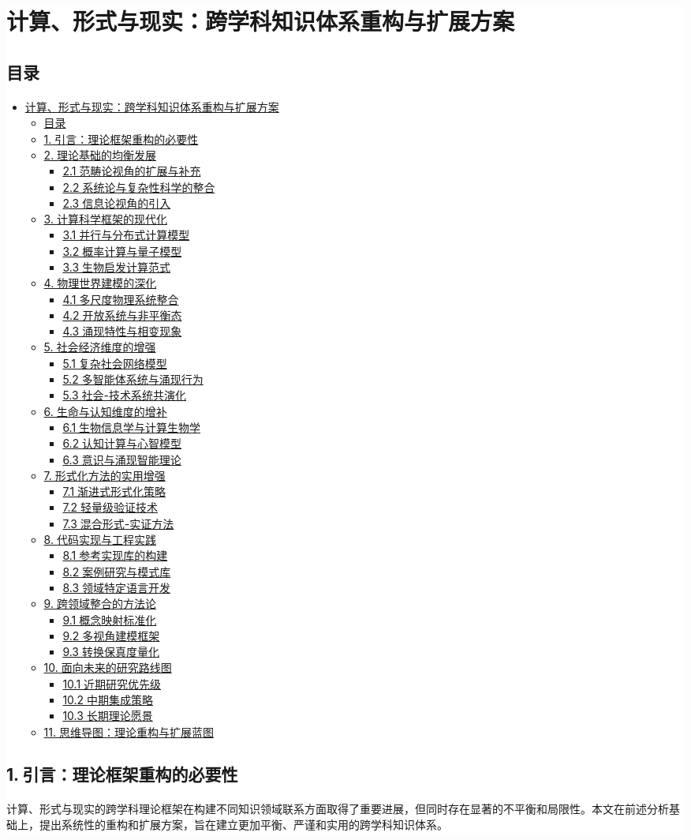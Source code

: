 
# 计算、形式与现实：跨学科知识体系重构与扩展方案

## 目录

- [计算、形式与现实：跨学科知识体系重构与扩展方案](#计算形式与现实跨学科知识体系重构与扩展方案)
  - [目录](#目录)
  - [1. 引言：理论框架重构的必要性](#1-引言理论框架重构的必要性)
  - [2. 理论基础的均衡发展](#2-理论基础的均衡发展)
    - [2.1 范畴论视角的扩展与补充](#21-范畴论视角的扩展与补充)
    - [2.2 系统论与复杂性科学的整合](#22-系统论与复杂性科学的整合)
    - [2.3 信息论视角的引入](#23-信息论视角的引入)
  - [3. 计算科学框架的现代化](#3-计算科学框架的现代化)
    - [3.1 并行与分布式计算模型](#31-并行与分布式计算模型)
    - [3.2 概率计算与量子模型](#32-概率计算与量子模型)
    - [3.3 生物启发计算范式](#33-生物启发计算范式)
  - [4. 物理世界建模的深化](#4-物理世界建模的深化)
    - [4.1 多尺度物理系统整合](#41-多尺度物理系统整合)
    - [4.2 开放系统与非平衡态](#42-开放系统与非平衡态)
    - [4.3 涌现特性与相变现象](#43-涌现特性与相变现象)
  - [5. 社会经济维度的增强](#5-社会经济维度的增强)
    - [5.1 复杂社会网络模型](#51-复杂社会网络模型)
    - [5.2 多智能体系统与涌现行为](#52-多智能体系统与涌现行为)
    - [5.3 社会-技术系统共演化](#53-社会-技术系统共演化)
  - [6. 生命与认知维度的增补](#6-生命与认知维度的增补)
    - [6.1 生物信息学与计算生物学](#61-生物信息学与计算生物学)
    - [6.2 认知计算与心智模型](#62-认知计算与心智模型)
    - [6.3 意识与涌现智能理论](#63-意识与涌现智能理论)
  - [7. 形式化方法的实用增强](#7-形式化方法的实用增强)
    - [7.1 渐进式形式化策略](#71-渐进式形式化策略)
    - [7.2 轻量级验证技术](#72-轻量级验证技术)
    - [7.3 混合形式-实证方法](#73-混合形式-实证方法)
  - [8. 代码实现与工程实践](#8-代码实现与工程实践)
    - [8.1 参考实现库的构建](#81-参考实现库的构建)
    - [8.2 案例研究与模式库](#82-案例研究与模式库)
    - [8.3 领域特定语言开发](#83-领域特定语言开发)
  - [9. 跨领域整合的方法论](#9-跨领域整合的方法论)
    - [9.1 概念映射标准化](#91-概念映射标准化)
    - [9.2 多视角建模框架](#92-多视角建模框架)
    - [9.3 转换保真度量化](#93-转换保真度量化)
  - [10. 面向未来的研究路线图](#10-面向未来的研究路线图)
    - [10.1 近期研究优先级](#101-近期研究优先级)
    - [10.2 中期集成策略](#102-中期集成策略)
    - [10.3 长期理论愿景](#103-长期理论愿景)
  - [11. 思维导图：理论重构与扩展蓝图](#11-思维导图理论重构与扩展蓝图)

## 1. 引言：理论框架重构的必要性

计算、形式与现实的跨学科理论框架在构建不同知识领域联系方面取得了重要进展，但同时存在显著的不平衡和局限性。本文在前述分析基础上，提出系统性的重构和扩展方案，旨在建立更加平衡、严谨和实用的跨学科知识体系。
